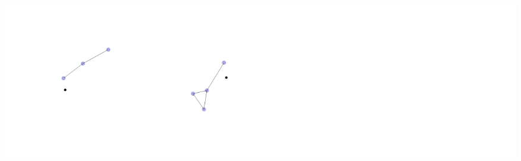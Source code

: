<img src="demo/polygon/retrain_3agents.gif" alt="3agents" style="width: 250px; height: 250px;" />  <img src="demo/polygon/retrain_4agents.gif" alt="4agents" style="width: 250px; height: 250px;" />